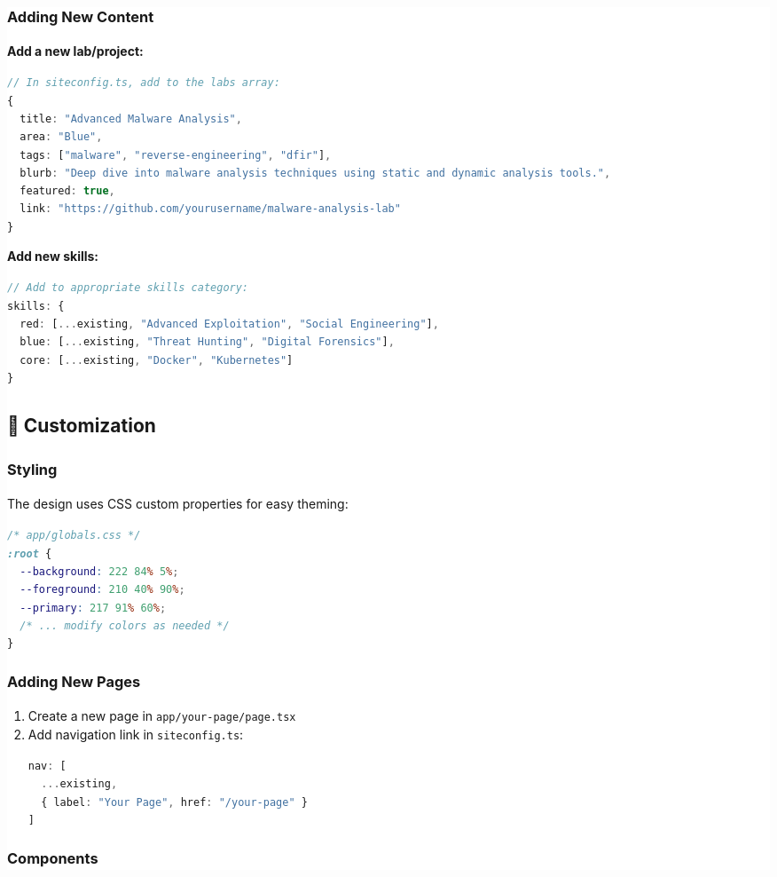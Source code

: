 ### Adding New Content

**Add a new lab/project:**
```typescript
// In siteconfig.ts, add to the labs array:
{
  title: "Advanced Malware Analysis", 
  area: "Blue",
  tags: ["malware", "reverse-engineering", "dfir"],
  blurb: "Deep dive into malware analysis techniques using static and dynamic analysis tools.",
  featured: true,
  link: "https://github.com/yourusername/malware-analysis-lab"
}
```

**Add new skills:**
```typescript
// Add to appropriate skills category:
skills: {
  red: [...existing, "Advanced Exploitation", "Social Engineering"],
  blue: [...existing, "Threat Hunting", "Digital Forensics"],
  core: [...existing, "Docker", "Kubernetes"]
}
```

## 🎨 Customization

### Styling

The design uses CSS custom properties for easy theming:

```css
/* app/globals.css */
:root {
  --background: 222 84% 5%;
  --foreground: 210 40% 90%;
  --primary: 217 91% 60%;
  /* ... modify colors as needed */
}
```

### Adding New Pages

1. Create a new page in `app/your-page/page.tsx`
2. Add navigation link in `siteconfig.ts`:
   ```typescript
   nav: [
     ...existing,
     { label: "Your Page", href: "/your-page" }
   ]
   ```

### Components
